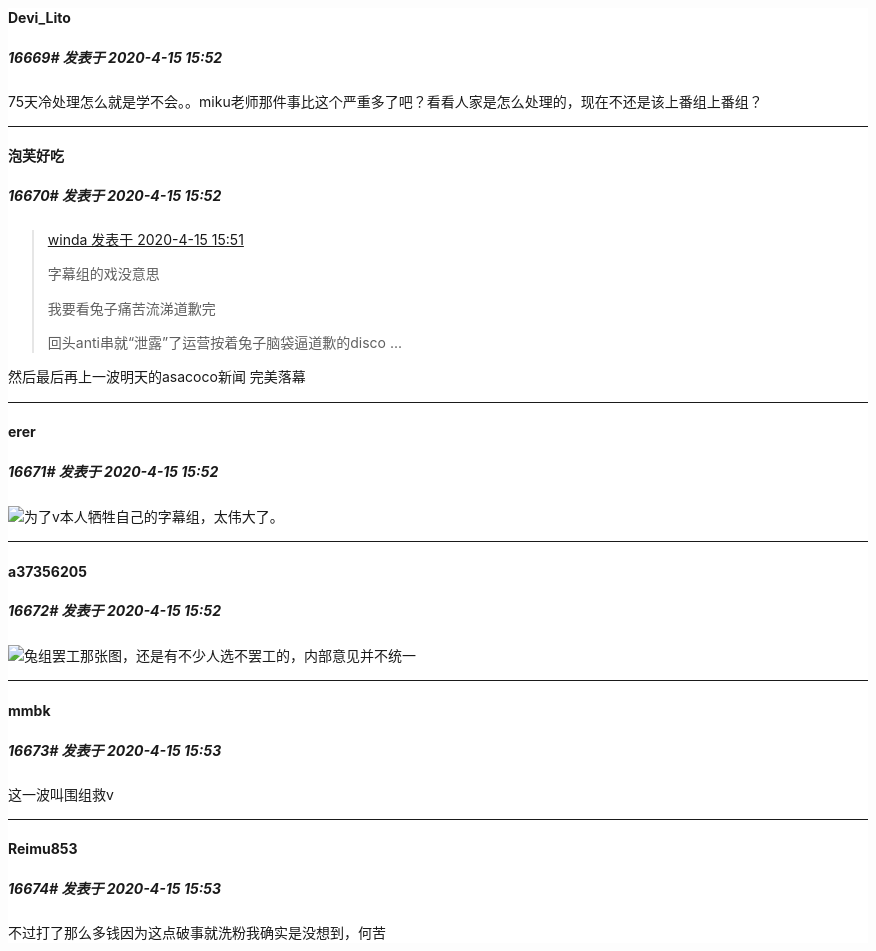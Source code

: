 ####  Devi_Lito  
##### 16669#       发表于 2020-4-15 15:52


75天冷处理怎么就是学不会。。miku老师那件事比这个严重多了吧？看看人家是怎么处理的，现在不还是该上番组上番组？


*****

####  泡芙好吃  
##### 16670#       发表于 2020-4-15 15:52


<blockquote><a href="httphttps://bbs.saraba1st.com/2b/forum.php?mod=redirect&amp;goto=findpost&amp;pid=47090353&amp;ptid=1920426" target="_blank">winda 发表于 2020-4-15 15:51</a>

字幕组的戏没意思

我要看兔子痛苦流涕道歉完

回头anti串就“泄露”了运营按着兔子脑袋逼道歉的disco ...</blockquote>
然后最后再上一波明天的asacoco新闻 完美落幕


*****

####  erer  
##### 16671#       发表于 2020-4-15 15:52


<img src="https://static.saraba1st.com/image/smiley/face2017/067.png" referrerpolicy="no-referrer">为了v本人牺牲自己的字幕组，太伟大了。


*****

####  a37356205  
##### 16672#       发表于 2020-4-15 15:52


<img src="https://static.saraba1st.com/image/smiley/face2017/067.png" referrerpolicy="no-referrer">兔组罢工那张图，还是有不少人选不罢工的，内部意见并不统一


*****

####  mmbk  
##### 16673#       发表于 2020-4-15 15:53


这一波叫围组救v


*****

####  Reimu853  
##### 16674#       发表于 2020-4-15 15:53


不过打了那么多钱因为这点破事就洗粉我确实是没想到，何苦
